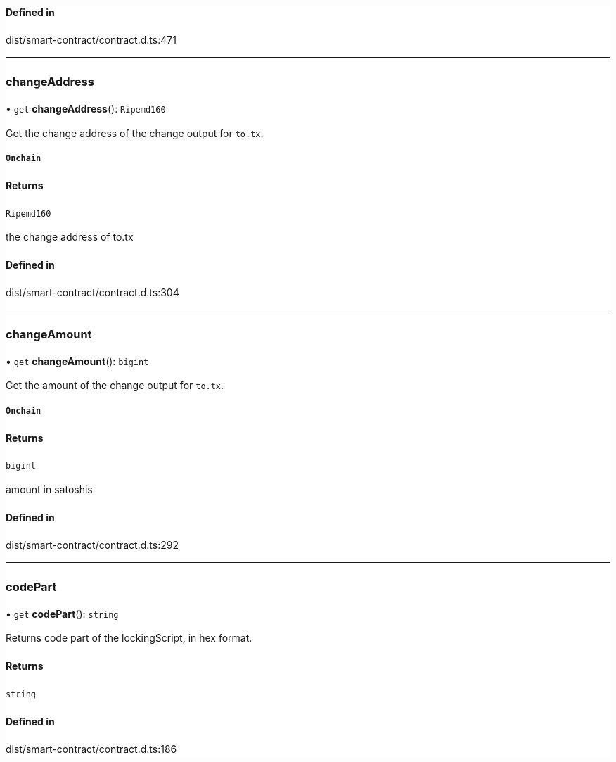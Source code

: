 #### Defined in

dist/smart-contract/contract.d.ts:471

___

### changeAddress

• `get` **changeAddress**(): `Ripemd160`

Get the change address of the change output for `to.tx`.

**`Onchain`**

#### Returns

`Ripemd160`

the change address of to.tx

#### Defined in

dist/smart-contract/contract.d.ts:304

___

### changeAmount

• `get` **changeAmount**(): `bigint`

Get the amount of the change output for `to.tx`.

**`Onchain`**

#### Returns

`bigint`

amount in satoshis

#### Defined in

dist/smart-contract/contract.d.ts:292

___

### codePart

• `get` **codePart**(): `string`

Returns code part of the lockingScript, in hex format.

#### Returns

`string`

#### Defined in

dist/smart-contract/contract.d.ts:186
